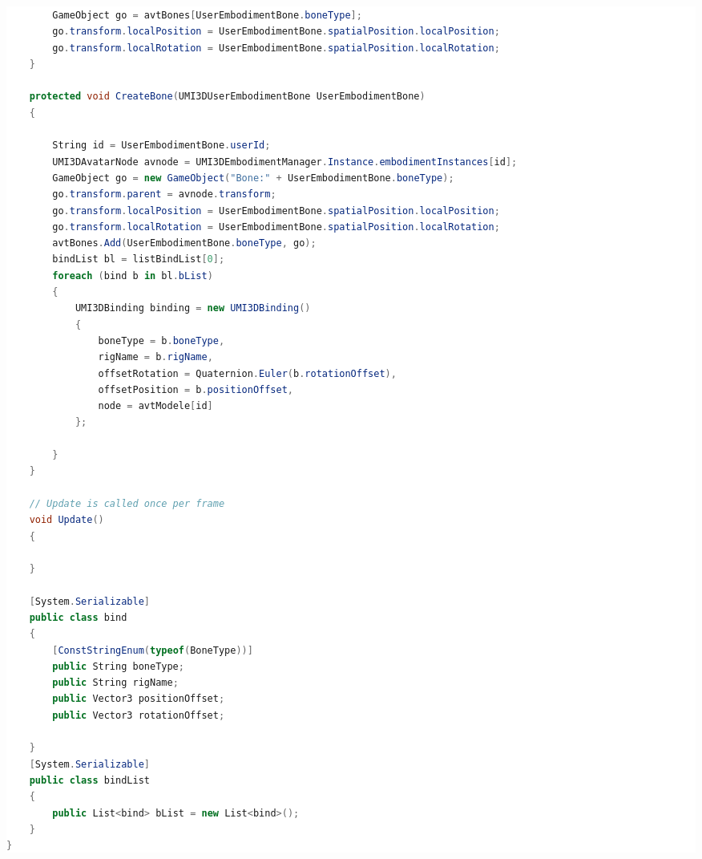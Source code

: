 ```cs
        GameObject go = avtBones[UserEmbodimentBone.boneType];
        go.transform.localPosition = UserEmbodimentBone.spatialPosition.localPosition;
        go.transform.localRotation = UserEmbodimentBone.spatialPosition.localRotation;
    }

    protected void CreateBone(UMI3DUserEmbodimentBone UserEmbodimentBone)
    {

        String id = UserEmbodimentBone.userId;
        UMI3DAvatarNode avnode = UMI3DEmbodimentManager.Instance.embodimentInstances[id];
        GameObject go = new GameObject("Bone:" + UserEmbodimentBone.boneType);
        go.transform.parent = avnode.transform;
        go.transform.localPosition = UserEmbodimentBone.spatialPosition.localPosition;
        go.transform.localRotation = UserEmbodimentBone.spatialPosition.localRotation;
        avtBones.Add(UserEmbodimentBone.boneType, go);
        bindList bl = listBindList[0];
        foreach (bind b in bl.bList)
        {
            UMI3DBinding binding = new UMI3DBinding()
            {
                boneType = b.boneType,
                rigName = b.rigName,
                offsetRotation = Quaternion.Euler(b.rotationOffset),
                offsetPosition = b.positionOffset,
                node = avtModele[id]
            };

        }
    }

    // Update is called once per frame
    void Update()
    {

    }

    [System.Serializable]
    public class bind
    {
        [ConstStringEnum(typeof(BoneType))]
        public String boneType;
        public String rigName;
        public Vector3 positionOffset;
        public Vector3 rotationOffset;

    }
    [System.Serializable]
    public class bindList
    {
        public List<bind> bList = new List<bind>();
    }
}
```
